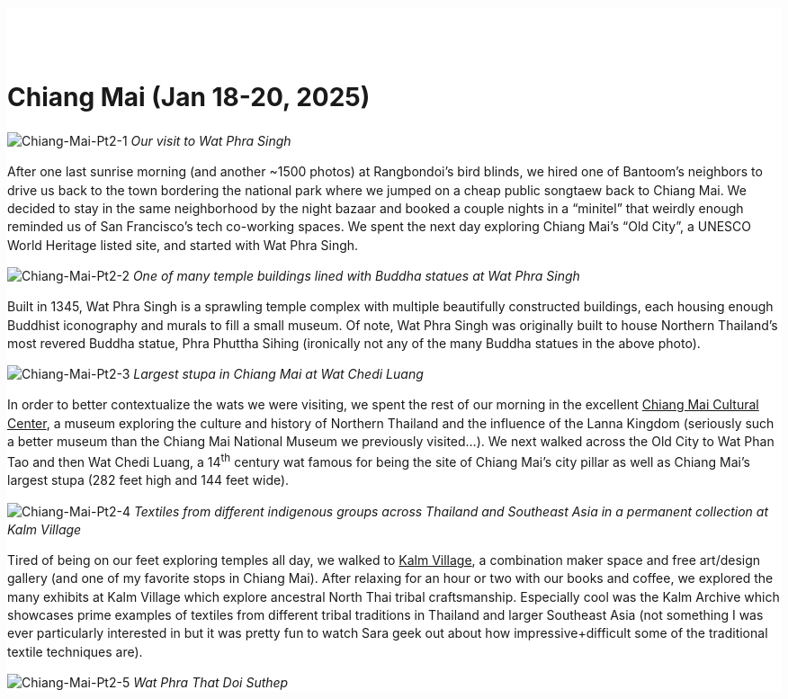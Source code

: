 <br/>
<br/>


Chiang Mai (Jan 18-20, 2025)
======

![Chiang-Mai-Pt2-1](https://drive.google.com/thumbnail?id=1GL0KK2q4NB7iNs3KN5a4LB_ah6SEgRlX&sz=w1000)
_Our visit to Wat Phra Singh_
<br/>

After one last sunrise morning (and another ~1500 photos) at Rangbondoi’s bird blinds, we hired one of Bantoom’s neighbors to drive us back to the town bordering the national park where we jumped on a cheap public songtaew back to Chiang Mai. We decided to stay in the same neighborhood by the night bazaar and booked a couple nights in a “minitel” that weirdly enough reminded us of San Francisco’s tech co-working spaces. We spent the next day exploring Chiang Mai’s “Old City”, a UNESCO World Heritage listed site, and started with Wat Phra Singh.

![Chiang-Mai-Pt2-2](https://drive.google.com/thumbnail?id=1QlhQtfl19AIiomV1y8uNmeF3fX_aADyU&sz=w1000)
_One of many temple buildings lined with Buddha statues at Wat Phra Singh_
<br/>

Built in 1345, Wat Phra Singh is a sprawling temple complex with multiple beautifully constructed buildings, each housing enough Buddhist iconography and murals to fill a small museum. Of note, Wat Phra Singh was originally built to house Northern Thailand’s most revered Buddha statue, Phra Phuttha Sihing (ironically not any of the many Buddha statues in the above photo).

![Chiang-Mai-Pt2-3](https://drive.google.com/thumbnail?id=1mVGWqlsHwceSd0e3Ax42oNNonsDN85K3&sz=w1000)
_Largest stupa in Chiang Mai at Wat Chedi Luang_
<br/>

In order to better contextualize the wats we were visiting, we spent the rest of our morning in the excellent [Chiang Mai Cultural Center](https://cmocity.com/chiang-mai-art-cultural-centre/), a museum exploring the culture and history of Northern Thailand and the influence of the Lanna Kingdom (seriously such a better museum than the Chiang Mai National Museum we previously visited…). We next walked across the Old City to Wat Phan Tao and then Wat Chedi Luang, a 14<sup>th</sup> century wat famous for being the site of Chiang Mai’s city pillar as well as Chiang Mai’s largest stupa (282 feet high and 144 feet wide).

![Chiang-Mai-Pt2-4](https://drive.google.com/thumbnail?id=1rLX1j_xAHhNHhzYICrAQZY-5GTcdZA77&sz=w1000)
_Textiles from different indigenous groups across Thailand and Southeast Asia in a permanent collection at Kalm Village_
<br/>

Tired of being on our feet exploring temples all day, we walked to [Kalm Village](https://www.kalmvillage.com/), a combination maker space and free art/design gallery (and one of my favorite stops in Chiang Mai). After relaxing for an hour or two with our books and coffee, we explored the many exhibits at Kalm Village which explore ancestral North Thai tribal craftsmanship. Especially cool was the Kalm Archive which showcases prime examples of textiles from different tribal traditions in Thailand and larger Southeast Asia (not something I was ever particularly interested in but it was pretty fun to watch Sara geek out about how impressive+difficult some of the traditional textile techniques are).

![Chiang-Mai-Pt2-5](https://drive.google.com/thumbnail?id=1Wrm0ceGJwdb3NZkKN85MsTMEnrQfLX3Z&sz=w1000)
_Wat Phra That Doi Suthep_
<br/>
